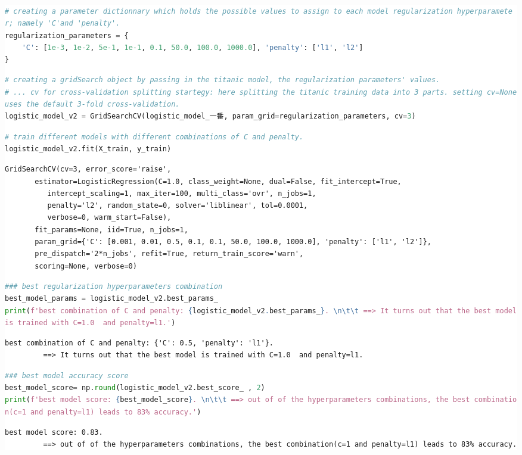 
```python
# creating a parameter dictionnary which holds the possible values to assign to each model regularization hyperparameter; namely 'C'and 'penalty'.
regularization_parameters = {    
    'C': [1e-3, 1e-2, 5e-1, 1e-1, 0.1, 50.0, 100.0, 1000.0], 'penalty': ['l1', 'l2']
}
```


```python
# creating a gridSearch object by passing in the titanic model, the regularization parameters' values.
# ... cv for cross-validation splitting startegy: here splitting the titanic training data into 3 parts. setting cv=None uses the default 3-fold cross-validation. 
logistic_model_v2 = GridSearchCV(logistic_model_一番, param_grid=regularization_parameters, cv=3)
```


```python
# train different models with different combinations of C and penalty.
logistic_model_v2.fit(X_train, y_train)
```




    GridSearchCV(cv=3, error_score='raise',
           estimator=LogisticRegression(C=1.0, class_weight=None, dual=False, fit_intercept=True,
              intercept_scaling=1, max_iter=100, multi_class='ovr', n_jobs=1,
              penalty='l2', random_state=0, solver='liblinear', tol=0.0001,
              verbose=0, warm_start=False),
           fit_params=None, iid=True, n_jobs=1,
           param_grid={'C': [0.001, 0.01, 0.5, 0.1, 0.1, 50.0, 100.0, 1000.0], 'penalty': ['l1', 'l2']},
           pre_dispatch='2*n_jobs', refit=True, return_train_score='warn',
           scoring=None, verbose=0)




```python
### best regularization hyperparameters combination
best_model_params = logistic_model_v2.best_params_
print(f'best combination of C and penalty: {logistic_model_v2.best_params_}. \n\t\t ==> It turns out that the best model is trained with C=1.0  and penalty=l1.')
```

    best combination of C and penalty: {'C': 0.5, 'penalty': 'l1'}. 
    		 ==> It turns out that the best model is trained with C=1.0  and penalty=l1.



```python
### best model accuracy score
best_model_score= np.round(logistic_model_v2.best_score_ , 2)
print(f'best model score: {best_model_score}. \n\t\t ==> out of of the hyperparameters combinations, the best combination(c=1 and penalty=l1) leads to 83% accuracy.')
```

    best model score: 0.83. 
    		 ==> out of of the hyperparameters combinations, the best combination(c=1 and penalty=l1) leads to 83% accuracy.
